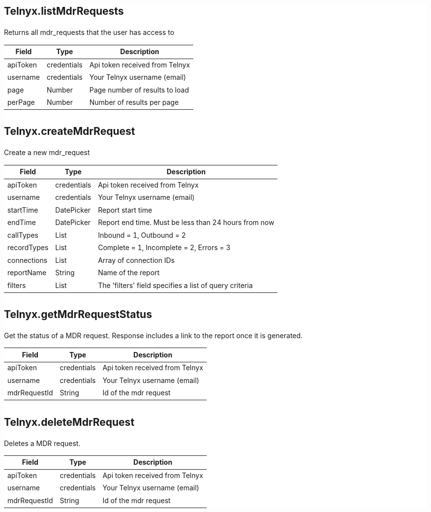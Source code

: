 ## Telnyx.listMdrRequests
Returns all mdr_requests that the user has access to

| Field   | Type       | Description
|---------|------------|----------
| apiToken| credentials| Api token received from Telnyx
| username| credentials| Your Telnyx username (email)
| page    | Number     | Page number of results to load
| perPage | Number     | Number of results per page

## Telnyx.createMdrRequest
Create a new mdr_request

| Field      | Type       | Description
|------------|------------|----------
| apiToken   | credentials| Api token received from Telnyx
| username   | credentials| Your Telnyx username (email)
| startTime  | DatePicker | Report start time
| endTime    | DatePicker | Report end time.  Must be less than 24 hours from now
| callTypes  | List       | Inbound = 1, Outbound = 2
| recordTypes| List       | Complete = 1, Incomplete = 2, Errors = 3
| connections| List       | Array of connection IDs
| reportName | String     | Name of the report
| filters    | List       | The 'filters' field specifies a list of query criteria

## Telnyx.getMdrRequestStatus
Get the status of a MDR request. Response includes a link to the report once it is generated.

| Field       | Type       | Description
|-------------|------------|----------
| apiToken    | credentials| Api token received from Telnyx
| username    | credentials| Your Telnyx username (email)
| mdrRequestId| String     | Id of the mdr request

## Telnyx.deleteMdrRequest
Deletes a MDR request.

| Field       | Type       | Description
|-------------|------------|----------
| apiToken    | credentials| Api token received from Telnyx
| username    | credentials| Your Telnyx username (email)
| mdrRequestId| String     | Id of the mdr request
